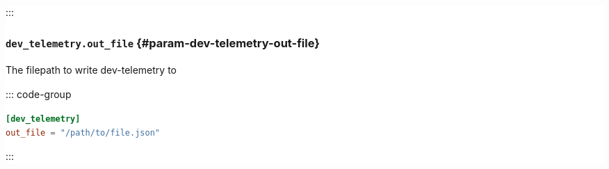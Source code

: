 :::

### `dev_telemetry.out_file` {#param-dev-telemetry-out-file}

The filepath to write dev-telemetry to

<param-table type=file-path />

::: code-group

```toml [Config File]
[dev_telemetry]
out_file = "/path/to/file.json"
```

:::


[//]: # (TODO: explain what replay attacks are)
